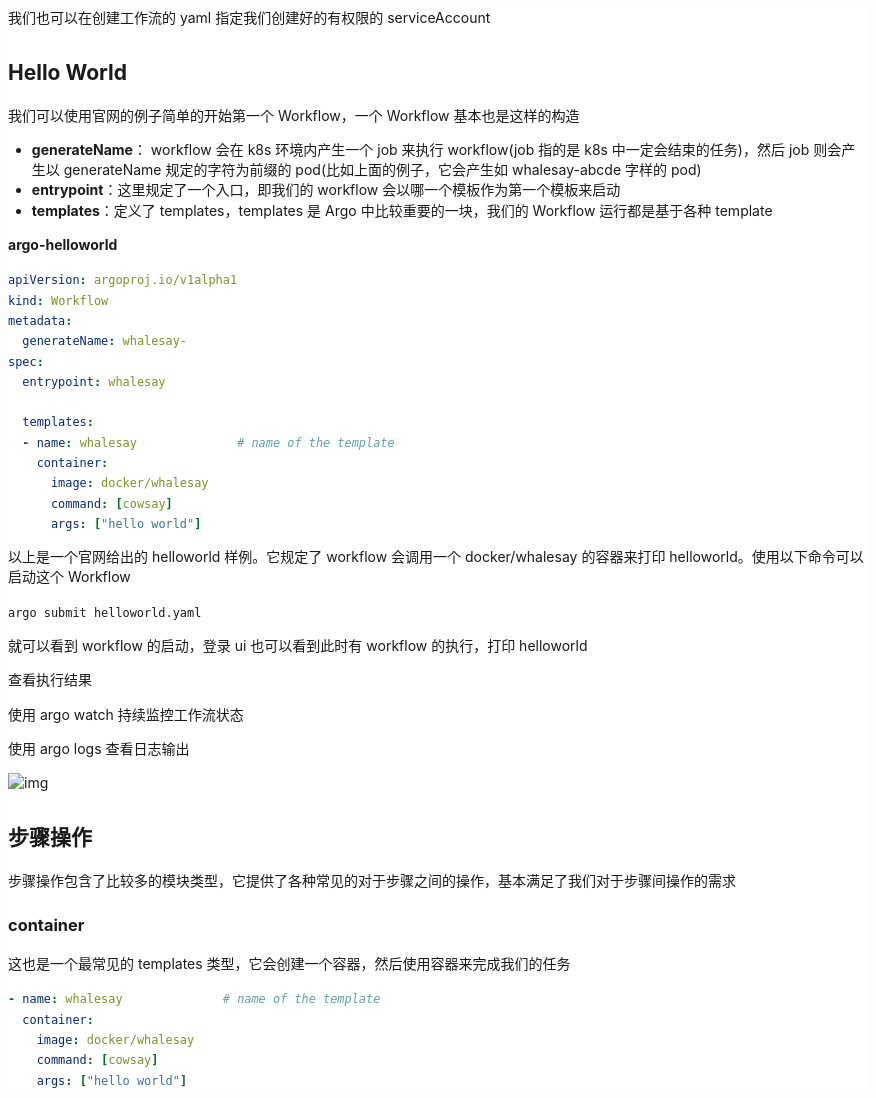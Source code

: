 我们也可以在创建工作流的 yaml 指定我们创建好的有权限的 serviceAccount

## Hello World

我们可以使用官网的例子简单的开始第一个 Workflow，一个 Workflow 基本也是这样的构造

- **generateName**： workflow 会在 k8s 环境内产生一个 job 来执行 workflow(job 指的是 k8s 中一定会结束的任务)，然后 job 则会产生以 generateName 规定的字符为前缀的 pod(比如上面的例子，它会产生如 whalesay-abcde 字样的 pod)
- **entrypoint**：这里规定了一个入口，即我们的 workflow 会以哪一个模板作为第一个模板来启动
- **templates**：定义了 templates，templates 是 Argo 中比较重要的一块，我们的 Workflow 运行都是基于各种 template

**argo-helloworld**

```yaml
apiVersion: argoproj.io/v1alpha1
kind: Workflow
metadata:
  generateName: whalesay-
spec:
  entrypoint: whalesay
 
  templates:
  - name: whalesay              # name of the template
    container:
      image: docker/whalesay
      command: [cowsay]
      args: ["hello world"]
```

以上是一个官网给出的 helloworld 样例。它规定了 workflow 会调用一个 docker/whalesay 的容器来打印 helloworld。使用以下命令可以启动这个 Workflow

```sh
argo submit helloworld.yaml
```

就可以看到 workflow 的启动，登录 ui 也可以看到此时有 workflow 的执行，打印 helloworld

查看执行结果

使用 argo watch 持续监控工作流状态

使用 argo logs 查看日志输出

![img](https://b3logfile.com/file/2020/11/image-c2be8767.png?imageView2/2/interlace/1/format/webp)



## 步骤操作

步骤操作包含了比较多的模块类型，它提供了各种常见的对于步骤之间的操作，基本满足了我们对于步骤间操作的需求

### container

这也是一个最常见的 templates 类型，它会创建一个容器，然后使用容器来完成我们的任务

```yaml
- name: whalesay              # name of the template
  container:
    image: docker/whalesay
    command: [cowsay]
    args: ["hello world"]
```
